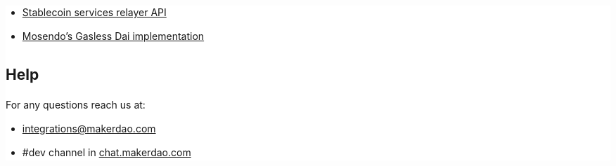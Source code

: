 - [Stablecoin services relayer API](https://github.com/MrChico/stablecoin.services/blob/master/api-doc.md)

- [Mosendo’s Gasless Dai implementation](https://medium.com/mosendo/gasless-by-mosendo-3030f5e99099)

## Help

For any questions reach us at:

- [integrations@makerdao.com](mailto:integrations@makerdao.com)

- #dev channel in [chat.makerdao.com](https://chat.makerdao.com/)
